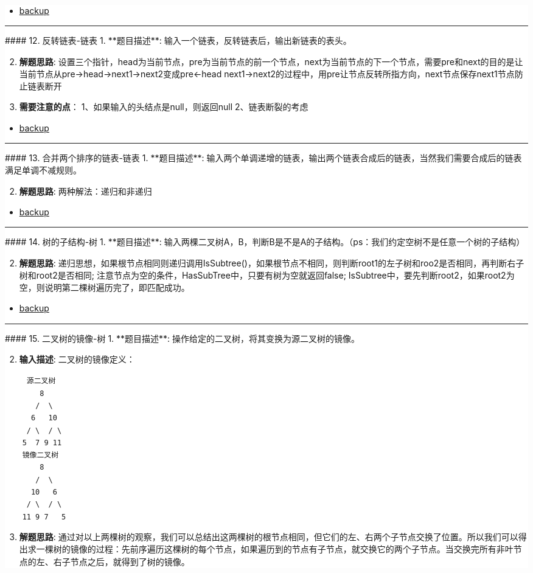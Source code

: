 - [backup](#1)

<HR>
#### 12. <span id="反转链表">反转链表-链表</span>
1. **题目描述**: 
输入一个链表，反转链表后，输出新链表的表头。

2. **解题思路**: 
设置三个指针，head为当前节点，pre为当前节点的前一个节点，next为当前节点的下一个节点，需要pre和next的目的是让当前节点从pre->head->next1->next2变成pre<-head next1->next2的过程中，用pre让节点反转所指方向，next节点保存next1节点防止链表断开

3. **需要注意的点**：
	1、如果输入的头结点是null，则返回null
	2、链表断裂的考虑
	
- [backup](#1)

<HR>
#### 13. <span id="合并两个排序的链表">合并两个排序的链表-链表</span>
1. **题目描述**: 
输入两个单调递增的链表，输出两个链表合成后的链表，当然我们需要合成后的链表满足单调不减规则。

2. **解题思路**: 
两种解法：递归和非递归

- [backup](#1)

<HR>
#### 14. <span id="树的子结构">树的子结构-树</span>
1. **题目描述**: 
输入两棵二叉树A，B，判断B是不是A的子结构。（ps：我们约定空树不是任意一个树的子结构）

2. **解题思路**: 
递归思想，如果根节点相同则递归调用IsSubtree()，如果根节点不相同，则判断root1的左子树和roo2是否相同，再判断右子树和root2是否相同;
注意节点为空的条件，HasSubTree中，只要有树为空就返回false; IsSubtree中，要先判断root2，如果root2为空，则说明第二棵树遍历完了，即匹配成功。

- [backup](#1)

<HR>
#### 15. <span id="二叉树的镜像">二叉树的镜像-树</span>
1. **题目描述**:
操作给定的二叉树，将其变换为源二叉树的镜像。

2. **输入描述**:
二叉树的镜像定义：
```
     源二叉树 
        8
       /  \
      6   10
     / \  / \
    5  7 9 11
    镜像二叉树
        8
       /  \
      10   6
     / \  / \
    11 9 7   5
```
3. **解题思路**: 
通过对以上两棵树的观察，我们可以总结出这两棵树的根节点相同，但它们的左、右两个子节点交换了位置。所以我们可以得出求一棵树的镜像的过程：先前序遍历这棵树的每个节点，如果遍历到的节点有子节点，就交换它的两个子节点。当交换完所有非叶节点的左、右子节点之后，就得到了树的镜像。
